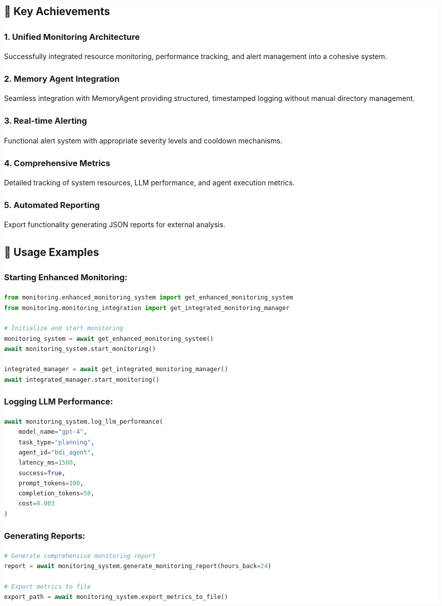 ## 🎯 Key Achievements

### 1. **Unified Monitoring Architecture**
Successfully integrated resource monitoring, performance tracking, and alert management into a cohesive system.

### 2. **Memory Agent Integration** 
Seamless integration with MemoryAgent providing structured, timestamped logging without manual directory management.

### 3. **Real-time Alerting**
Functional alert system with appropriate severity levels and cooldown mechanisms.

### 4. **Comprehensive Metrics**
Detailed tracking of system resources, LLM performance, and agent execution metrics.

### 5. **Automated Reporting**
Export functionality generating JSON reports for external analysis.

## 🚀 Usage Examples

### Starting Enhanced Monitoring:
```python
from monitoring.enhanced_monitoring_system import get_enhanced_monitoring_system
from monitoring.monitoring_integration import get_integrated_monitoring_manager

# Initialize and start monitoring
monitoring_system = await get_enhanced_monitoring_system()
await monitoring_system.start_monitoring()

integrated_manager = await get_integrated_monitoring_manager()
await integrated_manager.start_monitoring()
```

### Logging LLM Performance:
```python
await monitoring_system.log_llm_performance(
    model_name="gpt-4",
    task_type="planning",
    agent_id="bdi_agent", 
    latency_ms=1500,
    success=True,
    prompt_tokens=100,
    completion_tokens=50,
    cost=0.003
)
```

### Generating Reports:
```python
# Generate comprehensive monitoring report
report = await monitoring_system.generate_monitoring_report(hours_back=24)

# Export metrics to file  
export_path = await monitoring_system.export_metrics_to_file()
```
